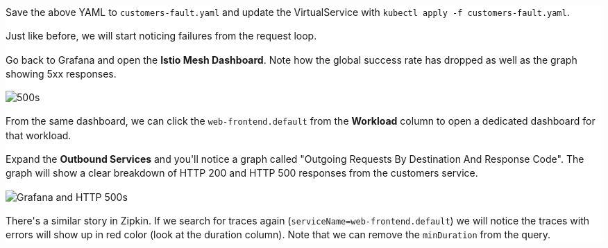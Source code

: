 Save the above YAML to `customers-fault.yaml` and update the VirtualService with `kubectl apply -f customers-fault.yaml`.

Just like before, we will start noticing failures from the request loop. 

Go back to Grafana and open the **Istio Mesh Dashboard**. Note how the global success rate has dropped as well as the graph showing 5xx responses.

![500s](./img/4-5xx-rate.png)

From the same dashboard, we can click the `web-frontend.default` from the **Workload** column to open a dedicated dashboard for that workload.

Expand the **Outbound Services** and you'll notice a graph called "Outgoing Requests By Destination And Response Code". The graph will show a clear breakdown of HTTP 200 and HTTP 500 responses from the customers service.

![Grafana and HTTP 500s](./img/4-grafana-500s.png)

There's a similar story in Zipkin. If we search for traces again (`serviceName=web-frontend.default`) we will notice the traces with errors will show up in red color (look at the duration column). Note that we can remove the `minDuration` from the query.
